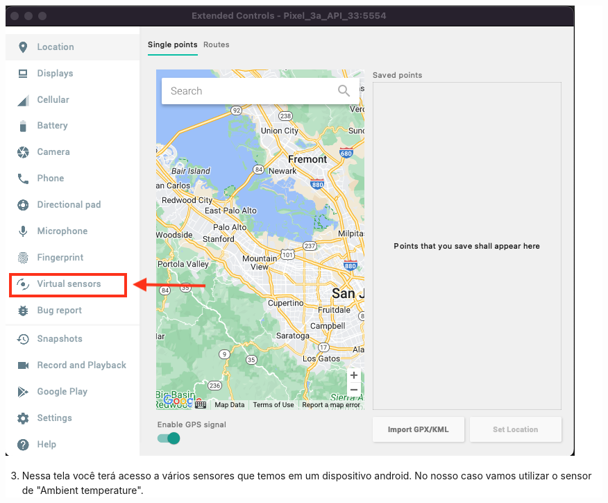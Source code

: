 <img title="virtual sensors emulator" alt="Image highlighting emulator virtual sensors" src="screenshot/virtual_sensors_emulator.png">

3. Nessa tela você terá acesso a vários sensores que temos em um dispositivo android. No nosso caso vamos utilizar o sensor de "Ambient temperature".
